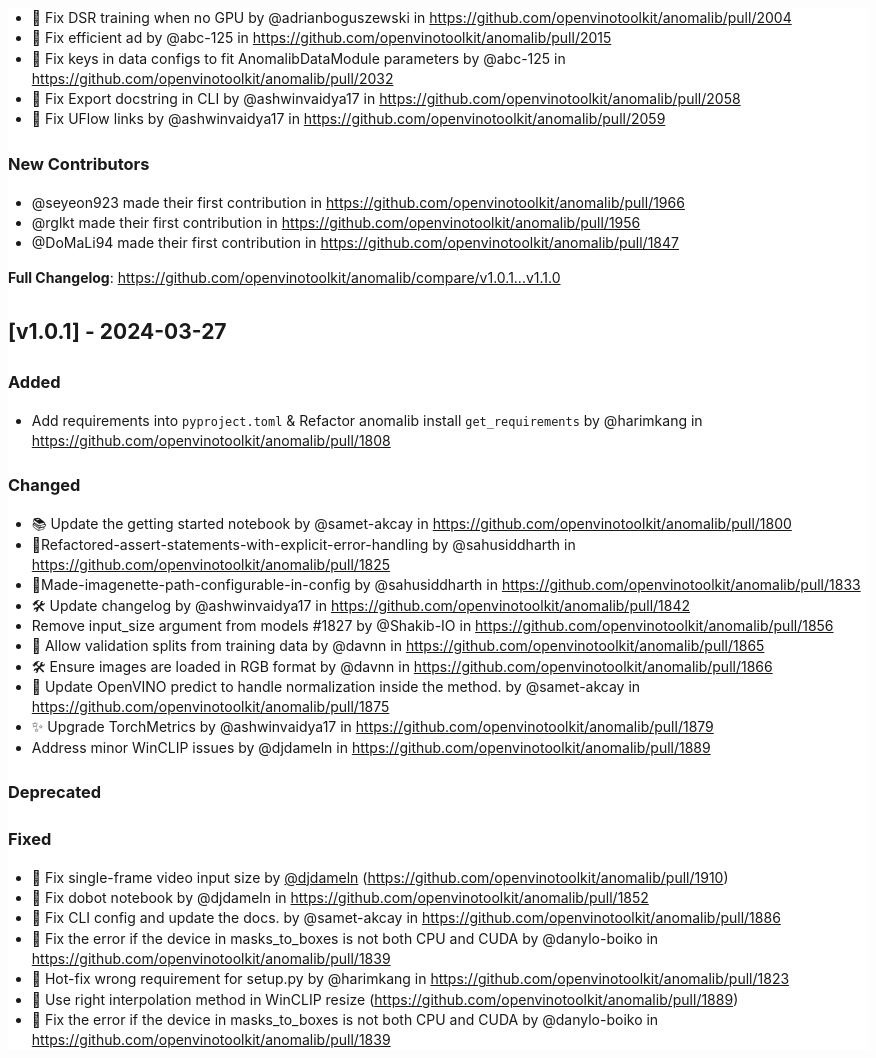 - 🐞 Fix DSR training when no GPU by @adrianboguszewski in https://github.com/openvinotoolkit/anomalib/pull/2004
- 🐞 Fix efficient ad by @abc-125 in https://github.com/openvinotoolkit/anomalib/pull/2015
- 🐞 Fix keys in data configs to fit AnomalibDataModule parameters by @abc-125 in https://github.com/openvinotoolkit/anomalib/pull/2032
- 🐞 Fix Export docstring in CLI by @ashwinvaidya17 in https://github.com/openvinotoolkit/anomalib/pull/2058
- 🐞 Fix UFlow links by @ashwinvaidya17 in https://github.com/openvinotoolkit/anomalib/pull/2059

### New Contributors

- @seyeon923 made their first contribution in https://github.com/openvinotoolkit/anomalib/pull/1966
- @rglkt made their first contribution in https://github.com/openvinotoolkit/anomalib/pull/1956
- @DoMaLi94 made their first contribution in https://github.com/openvinotoolkit/anomalib/pull/1847

**Full Changelog**: https://github.com/openvinotoolkit/anomalib/compare/v1.0.1...v1.1.0

## [v1.0.1] - 2024-03-27

### Added

- Add requirements into `pyproject.toml` & Refactor anomalib install `get_requirements` by @harimkang in https://github.com/openvinotoolkit/anomalib/pull/1808

### Changed

- 📚 Update the getting started notebook by @samet-akcay in https://github.com/openvinotoolkit/anomalib/pull/1800
- 🔨Refactored-assert-statements-with-explicit-error-handling by @sahusiddharth in https://github.com/openvinotoolkit/anomalib/pull/1825
- 🔨Made-imagenette-path-configurable-in-config by @sahusiddharth in https://github.com/openvinotoolkit/anomalib/pull/1833
- 🛠️ Update changelog by @ashwinvaidya17 in https://github.com/openvinotoolkit/anomalib/pull/1842
- Remove input_size argument from models #1827 by @Shakib-IO in https://github.com/openvinotoolkit/anomalib/pull/1856
- 🚀 Allow validation splits from training data by @davnn in https://github.com/openvinotoolkit/anomalib/pull/1865
- 🛠️ Ensure images are loaded in RGB format by @davnn in https://github.com/openvinotoolkit/anomalib/pull/1866
- 🔨 Update OpenVINO predict to handle normalization inside the method. by @samet-akcay in https://github.com/openvinotoolkit/anomalib/pull/1875
- ✨ Upgrade TorchMetrics by @ashwinvaidya17 in https://github.com/openvinotoolkit/anomalib/pull/1879
- Address minor WinCLIP issues by @djdameln in https://github.com/openvinotoolkit/anomalib/pull/1889

### Deprecated

### Fixed

- 🐞 Fix single-frame video input size by [@djdameln](https://github.com/djdameln) (<https://github.com/openvinotoolkit/anomalib/pull/1910>)
- 🐞 Fix dobot notebook by @djdameln in https://github.com/openvinotoolkit/anomalib/pull/1852
- 🐞 Fix CLI config and update the docs. by @samet-akcay in https://github.com/openvinotoolkit/anomalib/pull/1886
- 🐞 Fix the error if the device in masks_to_boxes is not both CPU and CUDA by @danylo-boiko in https://github.com/openvinotoolkit/anomalib/pull/1839
- 🐞 Hot-fix wrong requirement for setup.py by @harimkang in https://github.com/openvinotoolkit/anomalib/pull/1823
- 🐞 Use right interpolation method in WinCLIP resize (<https://github.com/openvinotoolkit/anomalib/pull/1889>)
- 🐞 Fix the error if the device in masks_to_boxes is not both CPU and CUDA by @danylo-boiko in https://github.com/openvinotoolkit/anomalib/pull/1839
